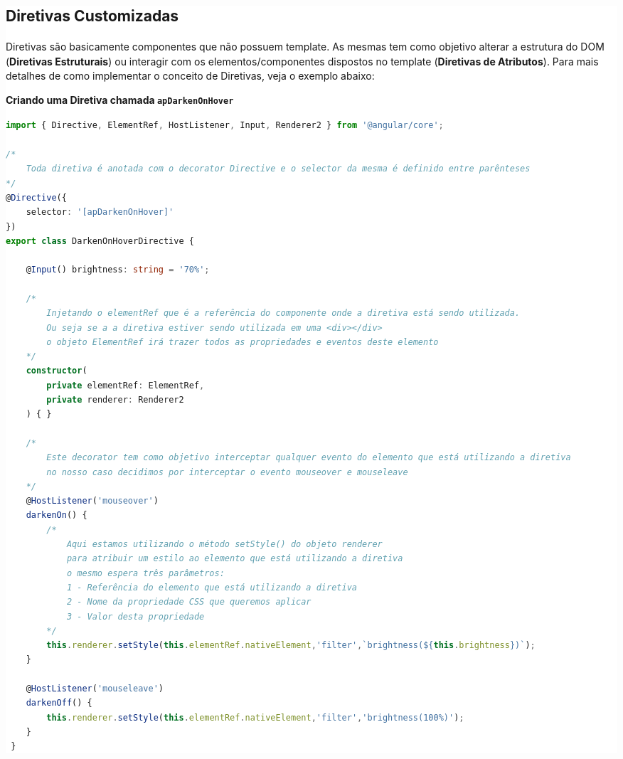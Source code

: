 ## Diretivas Customizadas
Diretivas são basicamente componentes que não possuem template. As mesmas tem como objetivo alterar a estrutura do DOM (**Diretivas Estruturais**) ou interagir com os elementos/componentes dispostos no template (**Diretivas de Atributos**). Para mais detalhes de como implementar o conceito de Diretivas, veja o exemplo abaixo:

**Criando uma Diretiva chamada `apDarkenOnHover`**
```typescript
import { Directive, ElementRef, HostListener, Input, Renderer2 } from '@angular/core';

/*
    Toda diretiva é anotada com o decorator Directive e o selector da mesma é definido entre parênteses
*/
@Directive({
    selector: '[apDarkenOnHover]'
})
export class DarkenOnHoverDirective {

    @Input() brightness: string = '70%'; 

    /*
        Injetando o elementRef que é a referência do componente onde a diretiva está sendo utilizada.
        Ou seja se a a diretiva estiver sendo utilizada em uma <div></div>
        o objeto ElementRef irá trazer todos as propriedades e eventos deste elemento
    */
    constructor(
        private elementRef: ElementRef,
        private renderer: Renderer2
    ) { }
    
    /*
        Este decorator tem como objetivo interceptar qualquer evento do elemento que está utilizando a diretiva
        no nosso caso decidimos por interceptar o evento mouseover e mouseleave
    */
    @HostListener('mouseover') 
    darkenOn() {
        /*
            Aqui estamos utilizando o método setStyle() do objeto renderer 
            para atribuir um estilo ao elemento que está utilizando a diretiva
            o mesmo espera três parâmetros:
            1 - Referência do elemento que está utilizando a diretiva
            2 - Nome da propriedade CSS que queremos aplicar
            3 - Valor desta propriedade
        */
        this.renderer.setStyle(this.elementRef.nativeElement,'filter',`brightness(${this.brightness})`);            
    }

    @HostListener('mouseleave')
    darkenOff() {        
        this.renderer.setStyle(this.elementRef.nativeElement,'filter','brightness(100%)');        
    }
 }
```
